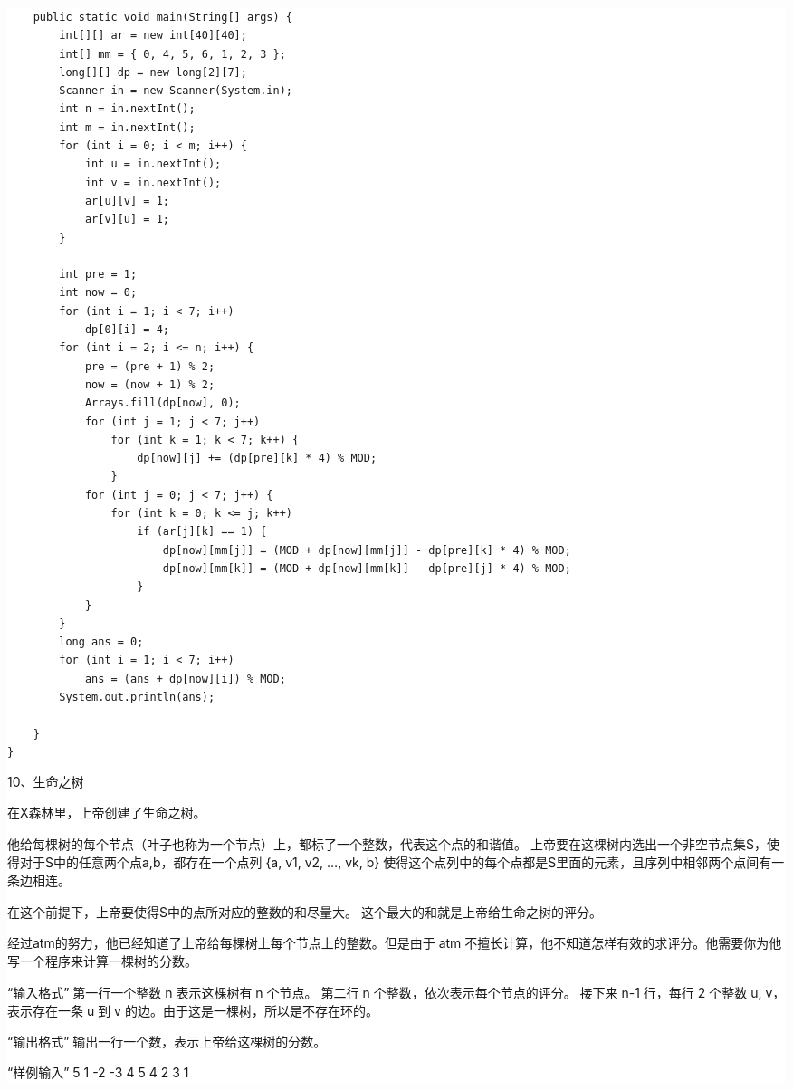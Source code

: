         public static void main(String[] args) {
            int[][] ar = new int[40][40];
            int[] mm = { 0, 4, 5, 6, 1, 2, 3 };
            long[][] dp = new long[2][7];
            Scanner in = new Scanner(System.in);
            int n = in.nextInt();
            int m = in.nextInt();
            for (int i = 0; i < m; i++) {
                int u = in.nextInt();
                int v = in.nextInt();
                ar[u][v] = 1;
                ar[v][u] = 1;
            }
    
            int pre = 1;
            int now = 0;
            for (int i = 1; i < 7; i++)
                dp[0][i] = 4;
            for (int i = 2; i <= n; i++) {
                pre = (pre + 1) % 2;
                now = (now + 1) % 2;
                Arrays.fill(dp[now], 0);
                for (int j = 1; j < 7; j++)
                    for (int k = 1; k < 7; k++) {
                        dp[now][j] += (dp[pre][k] * 4) % MOD;
                    }
                for (int j = 0; j < 7; j++) {
                    for (int k = 0; k <= j; k++)
                        if (ar[j][k] == 1) {
                            dp[now][mm[j]] = (MOD + dp[now][mm[j]] - dp[pre][k] * 4) % MOD;
                            dp[now][mm[k]] = (MOD + dp[now][mm[k]] - dp[pre][j] * 4) % MOD;
                        }
                }
            }
            long ans = 0;
            for (int i = 1; i < 7; i++)
                ans = (ans + dp[now][i]) % MOD;
            System.out.println(ans);
    
        }
    }

10、生命之树

在X森林里，上帝创建了生命之树。

他给每棵树的每个节点（叶子也称为一个节点）上，都标了一个整数，代表这个点的和谐值。
上帝要在这棵树内选出一个非空节点集S，使得对于S中的任意两个点a,b，都存在一个点列 {a, v1, v2, …, vk, b} 使得这个点列中的每个点都是S里面的元素，且序列中相邻两个点间有一条边相连。

在这个前提下，上帝要使得S中的点所对应的整数的和尽量大。
这个最大的和就是上帝给生命之树的评分。

经过atm的努力，他已经知道了上帝给每棵树上每个节点上的整数。但是由于 atm 不擅长计算，他不知道怎样有效的求评分。他需要你为他写一个程序来计算一棵树的分数。

“输入格式”
第一行一个整数 n 表示这棵树有 n 个节点。
第二行 n 个整数，依次表示每个节点的评分。
接下来 n-1 行，每行 2 个整数 u, v，表示存在一条 u 到 v 的边。由于这是一棵树，所以是不存在环的。

“输出格式”
输出一行一个数，表示上帝给这棵树的分数。

“样例输入”
5
1 -2 -3 4 5
4 2
3 1